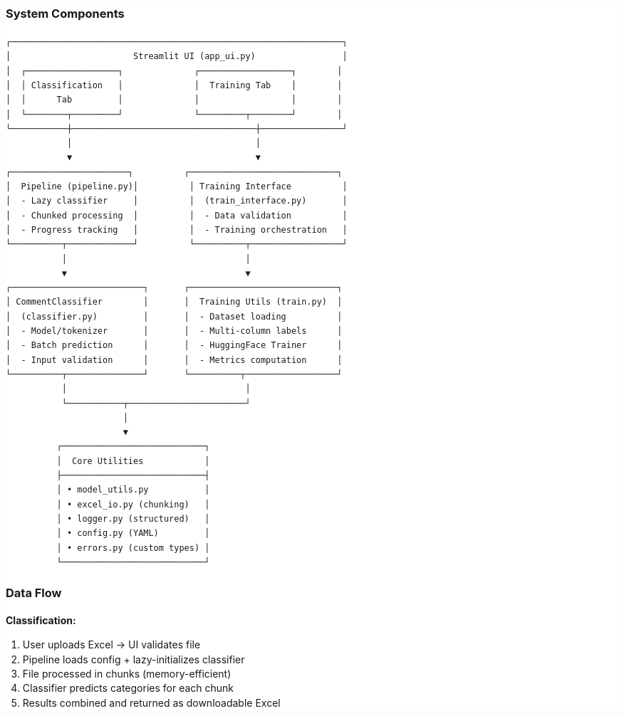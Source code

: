 ### System Components

```
┌─────────────────────────────────────────────────────────────────┐
│                        Streamlit UI (app_ui.py)                 │
│  ┌──────────────────┐              ┌──────────────────┐        │
│  │ Classification   │              │  Training Tab    │        │
│  │      Tab         │              │                  │        │
│  └────────┬─────────┘              └─────────┬────────┘        │
└───────────┼────────────────────────────────────┼────────────────┘
            │                                    │
            ▼                                    ▼
┌───────────────────────┐          ┌─────────────────────────────┐
│  Pipeline (pipeline.py)│          │ Training Interface          │
│  - Lazy classifier     │          │  (train_interface.py)       │
│  - Chunked processing  │          │  - Data validation          │
│  - Progress tracking   │          │  - Training orchestration   │
└──────────┬─────────────┘          └──────────┬──────────────────┘
           │                                   │
           ▼                                   ▼
┌──────────────────────────┐       ┌─────────────────────────────┐
│ CommentClassifier        │       │  Training Utils (train.py)  │
│  (classifier.py)         │       │  - Dataset loading          │
│  - Model/tokenizer       │       │  - Multi-column labels      │
│  - Batch prediction      │       │  - HuggingFace Trainer      │
│  - Input validation      │       │  - Metrics computation      │
└──────────┬───────────────┘       └──────────┬──────────────────┘
           │                                   │
           └───────────┬───────────────────────┘
                       │
                       ▼
          ┌────────────────────────────┐
          │  Core Utilities            │
          ├────────────────────────────┤
          │ • model_utils.py           │
          │ • excel_io.py (chunking)   │
          │ • logger.py (structured)   │
          │ • config.py (YAML)         │
          │ • errors.py (custom types) │
          └────────────────────────────┘
```

### Data Flow

**Classification:**

1. User uploads Excel → UI validates file
2. Pipeline loads config + lazy-initializes classifier
3. File processed in chunks (memory-efficient)
4. Classifier predicts categories for each chunk
5. Results combined and returned as downloadable Excel
